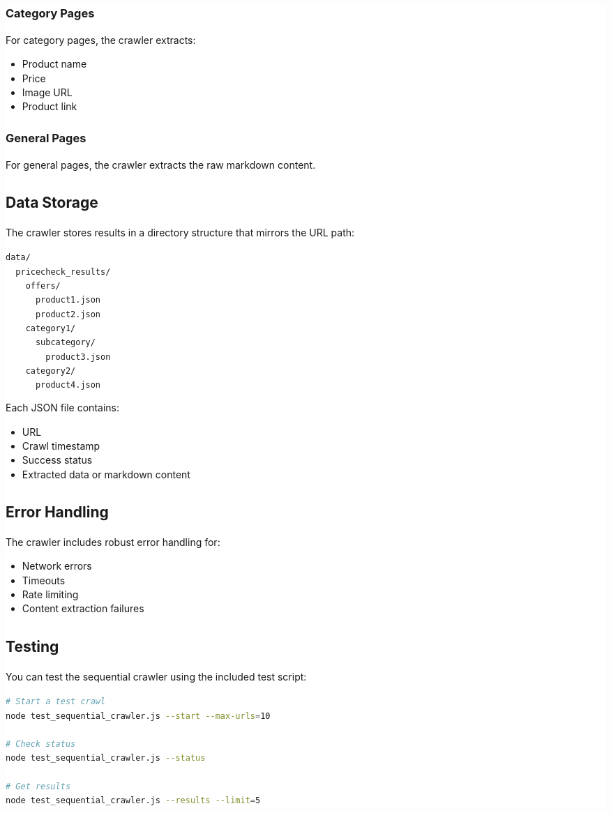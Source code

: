 ### Category Pages

For category pages, the crawler extracts:

- Product name
- Price
- Image URL
- Product link

### General Pages

For general pages, the crawler extracts the raw markdown content.

## Data Storage

The crawler stores results in a directory structure that mirrors the URL path:

```
data/
  pricecheck_results/
    offers/
      product1.json
      product2.json
    category1/
      subcategory/
        product3.json
    category2/
      product4.json
```

Each JSON file contains:

- URL
- Crawl timestamp
- Success status
- Extracted data or markdown content

## Error Handling

The crawler includes robust error handling for:

- Network errors
- Timeouts
- Rate limiting
- Content extraction failures

## Testing

You can test the sequential crawler using the included test script:

```bash
# Start a test crawl
node test_sequential_crawler.js --start --max-urls=10

# Check status
node test_sequential_crawler.js --status

# Get results
node test_sequential_crawler.js --results --limit=5
``` 